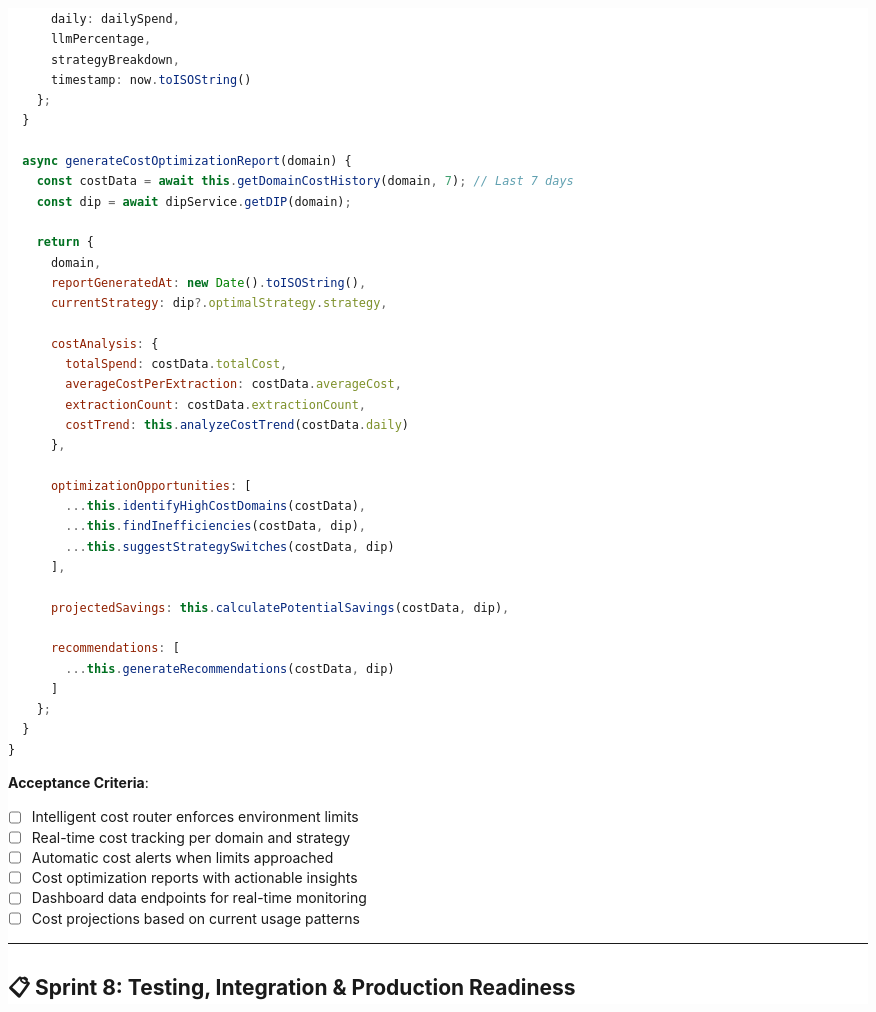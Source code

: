 ```javascript
      daily: dailySpend,
      llmPercentage,
      strategyBreakdown,
      timestamp: now.toISOString()
    };
  }
  
  async generateCostOptimizationReport(domain) {
    const costData = await this.getDomainCostHistory(domain, 7); // Last 7 days
    const dip = await dipService.getDIP(domain);
    
    return {
      domain,
      reportGeneratedAt: new Date().toISOString(),
      currentStrategy: dip?.optimalStrategy.strategy,
      
      costAnalysis: {
        totalSpend: costData.totalCost,
        averageCostPerExtraction: costData.averageCost,
        extractionCount: costData.extractionCount,
        costTrend: this.analyzeCostTrend(costData.daily)
      },
      
      optimizationOpportunities: [
        ...this.identifyHighCostDomains(costData),
        ...this.findInefficiencies(costData, dip),
        ...this.suggestStrategySwitches(costData, dip)
      ],
      
      projectedSavings: this.calculatePotentialSavings(costData, dip),
      
      recommendations: [
        ...this.generateRecommendations(costData, dip)
      ]
    };
  }
}
```

**Acceptance Criteria**:
- [ ] Intelligent cost router enforces environment limits
- [ ] Real-time cost tracking per domain and strategy
- [ ] Automatic cost alerts when limits approached
- [ ] Cost optimization reports with actionable insights
- [ ] Dashboard data endpoints for real-time monitoring
- [ ] Cost projections based on current usage patterns

---

## 📋 Sprint 8: Testing, Integration & Production Readiness
